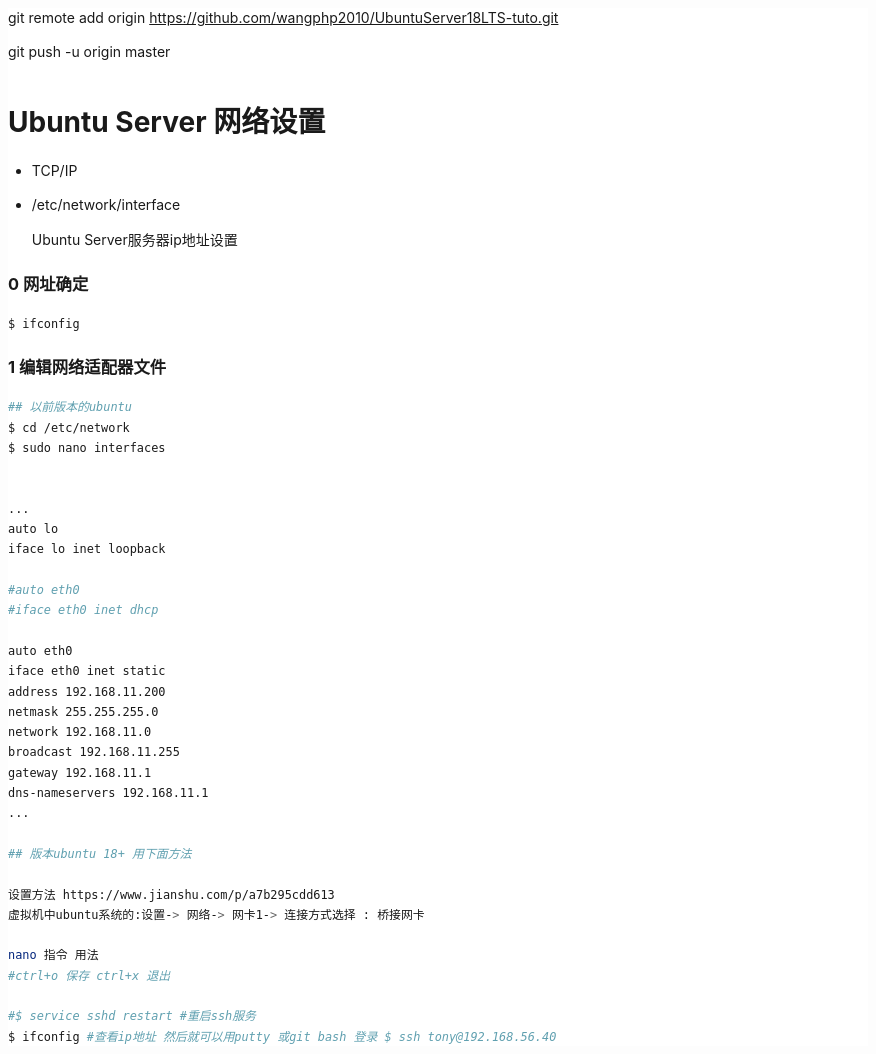 

git remote add origin https://github.com/wangphp2010/UbuntuServer18LTS-tuto.git

git push -u origin master

# Ubuntu Server 网络设置

* TCP/IP 
* /etc/network/interface


  Ubuntu Server服务器ip地址设置


### 0 网址确定
```bash
$ ifconfig
```

### 1 编辑网络适配器文件
```bash
## 以前版本的ubuntu
$ cd /etc/network
$ sudo nano interfaces


...
auto lo
iface lo inet loopback

#auto eth0
#iface eth0 inet dhcp

auto eth0
iface eth0 inet static
address 192.168.11.200
netmask 255.255.255.0
network 192.168.11.0
broadcast 192.168.11.255
gateway 192.168.11.1
dns-nameservers 192.168.11.1
...

## 版本ubuntu 18+ 用下面方法

设置方法 https://www.jianshu.com/p/a7b295cdd613
虚拟机中ubuntu系统的:设置-> 网络-> 网卡1-> 连接方式选择 : 桥接网卡

nano 指令 用法 
#ctrl+o 保存 ctrl+x 退出

#$ service sshd restart #重启ssh服务
$ ifconfig #查看ip地址 然后就可以用putty 或git bash 登录 $ ssh tony@192.168.56.40

```
